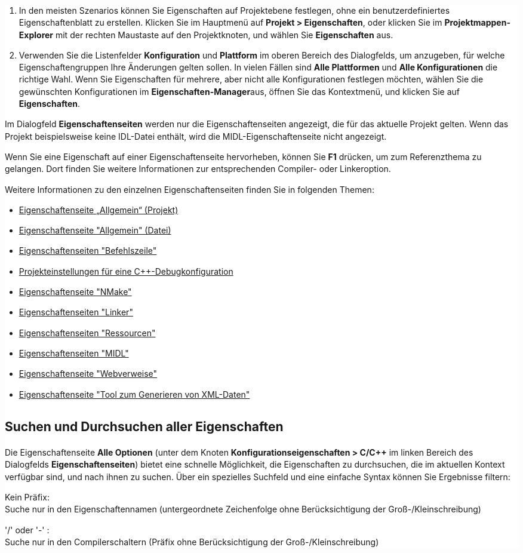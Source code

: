 1.  In den meisten Szenarios können Sie Eigenschaften auf Projektebene festlegen, ohne ein benutzerdefiniertes Eigenschaftenblatt zu erstellen. Klicken Sie im Hauptmenü auf **Projekt > Eigenschaften**, oder klicken Sie im **Projektmappen-Explorer** mit der rechten Maustaste auf den Projektknoten, und wählen Sie **Eigenschaften** aus.  
  
2.  Verwenden Sie die Listenfelder **Konfiguration** und **Plattform** im oberen Bereich des Dialogfelds, um anzugeben, für welche Eigenschaftengruppen Ihre Änderungen gelten sollen. In vielen Fällen sind **Alle Plattformen** und **Alle Konfigurationen** die richtige Wahl. Wenn Sie Eigenschaften für mehrere, aber nicht alle Konfigurationen festlegen möchten, wählen Sie die gewünschten Konfigurationen im **Eigenschaften-Manager**aus, öffnen Sie das Kontextmenü, und klicken Sie auf **Eigenschaften**.  
  
 Im Dialogfeld **Eigenschaftenseiten** werden nur die Eigenschaftenseiten angezeigt, die für das aktuelle Projekt gelten. Wenn das Projekt beispielsweise keine IDL-Datei enthält, wird die MIDL-Eigenschaftenseite nicht angezeigt.  
  
 Wenn Sie eine Eigenschaft auf einer Eigenschaftenseite hervorheben, können Sie **F1** drücken, um zum Referenzthema zu gelangen. Dort finden Sie weitere Informationen zur entsprechenden Compiler- oder Linkeroption.  
  
 Weitere Informationen zu den einzelnen Eigenschaftenseiten finden Sie in folgenden Themen:  
  
-   [Eigenschaftenseite „Allgemein“ (Projekt)](../ide/general-property-page-project.md)  
  
-   [Eigenschaftenseite "Allgemein" (Datei)](../ide/general-property-page-file.md)  
  
-   [Eigenschaftenseiten "Befehlszeile"](../ide/command-line-property-pages.md)  
  
-   [Projekteinstellungen für eine C++-Debugkonfiguration](/visualstudio/debugger/project-settings-for-a-cpp-debug-configuration)  
  
-   [Eigenschaftenseite "NMake"](../ide/nmake-property-page.md)  
  
-   [Eigenschaftenseiten "Linker"](../ide/linker-property-pages.md)  
  
-   [Eigenschaftenseiten "Ressourcen"](../ide/resources-property-pages.md)  
  
-   [Eigenschaftenseiten "MIDL"](../ide/midl-property-pages.md)  
  
-   [Eigenschaftenseite "Webverweise"](../ide/web-references-property-page.md)  
  
-   [Eigenschaftenseite "Tool zum Generieren von XML-Daten"](../ide/xml-data-generator-tool-property-page.md)  
  
## <a name="to-quickly-browse-and-search-all-properties"></a>Suchen und Durchsuchen aller Eigenschaften  
 Die Eigenschaftenseite **Alle Optionen** (unter dem Knoten **Konfigurationseigenschaften > C/C++** im linken Bereich des Dialogfelds **Eigenschaftenseiten**) bietet eine schnelle Möglichkeit, die Eigenschaften zu durchsuchen, die im aktuellen Kontext verfügbar sind, und nach ihnen zu suchen. Über ein spezielles Suchfeld und eine einfache Syntax können Sie Ergebnisse filtern:  
  
 Kein Präfix:  
 Suche nur in den Eigenschaftennamen (untergeordnete Zeichenfolge ohne Berücksichtigung der Groß-/Kleinschreibung)  
  
 '/' oder '-' :  
 Suche nur in den Compilerschaltern (Präfix ohne Berücksichtigung der Groß-/Kleinschreibung)  
  